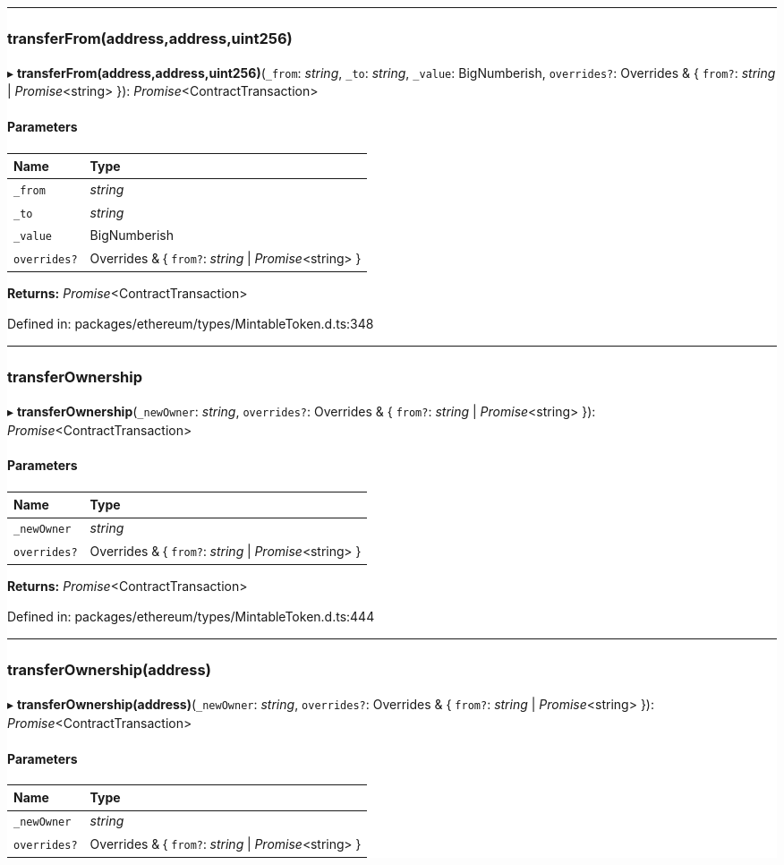 ___

### transferFrom(address,address,uint256)

▸ **transferFrom(address,address,uint256)**(`_from`: *string*, `_to`: *string*, `_value`: BigNumberish, `overrides?`: Overrides & { `from?`: *string* \| *Promise*<string\>  }): *Promise*<ContractTransaction\>

#### Parameters

| Name | Type |
| :------ | :------ |
| `_from` | *string* |
| `_to` | *string* |
| `_value` | BigNumberish |
| `overrides?` | Overrides & { `from?`: *string* \| *Promise*<string\>  } |

**Returns:** *Promise*<ContractTransaction\>

Defined in: packages/ethereum/types/MintableToken.d.ts:348

___

### transferOwnership

▸ **transferOwnership**(`_newOwner`: *string*, `overrides?`: Overrides & { `from?`: *string* \| *Promise*<string\>  }): *Promise*<ContractTransaction\>

#### Parameters

| Name | Type |
| :------ | :------ |
| `_newOwner` | *string* |
| `overrides?` | Overrides & { `from?`: *string* \| *Promise*<string\>  } |

**Returns:** *Promise*<ContractTransaction\>

Defined in: packages/ethereum/types/MintableToken.d.ts:444

___

### transferOwnership(address)

▸ **transferOwnership(address)**(`_newOwner`: *string*, `overrides?`: Overrides & { `from?`: *string* \| *Promise*<string\>  }): *Promise*<ContractTransaction\>

#### Parameters

| Name | Type |
| :------ | :------ |
| `_newOwner` | *string* |
| `overrides?` | Overrides & { `from?`: *string* \| *Promise*<string\>  } |
